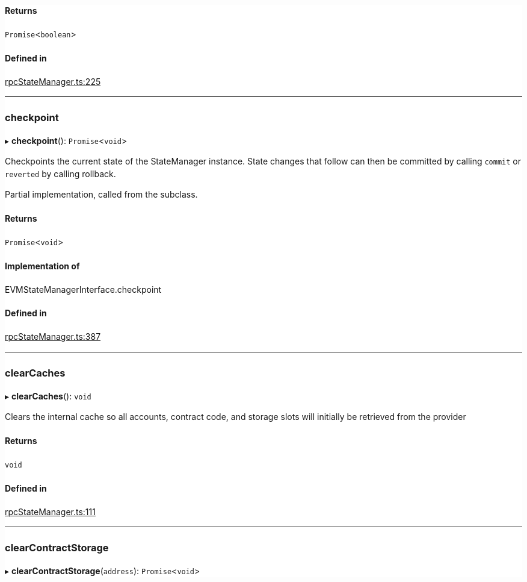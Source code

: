 #### Returns

`Promise`<`boolean`\>

#### Defined in

[rpcStateManager.ts:225](https://github.com/ethereumjs/ethereumjs-monorepo/blob/master/packages/statemanager/src/rpcStateManager.ts#L225)

___

### checkpoint

▸ **checkpoint**(): `Promise`<`void`\>

Checkpoints the current state of the StateManager instance.
State changes that follow can then be committed by calling
`commit` or `reverted` by calling rollback.

Partial implementation, called from the subclass.

#### Returns

`Promise`<`void`\>

#### Implementation of

EVMStateManagerInterface.checkpoint

#### Defined in

[rpcStateManager.ts:387](https://github.com/ethereumjs/ethereumjs-monorepo/blob/master/packages/statemanager/src/rpcStateManager.ts#L387)

___

### clearCaches

▸ **clearCaches**(): `void`

Clears the internal cache so all accounts, contract code, and storage slots will
initially be retrieved from the provider

#### Returns

`void`

#### Defined in

[rpcStateManager.ts:111](https://github.com/ethereumjs/ethereumjs-monorepo/blob/master/packages/statemanager/src/rpcStateManager.ts#L111)

___

### clearContractStorage

▸ **clearContractStorage**(`address`): `Promise`<`void`\>
